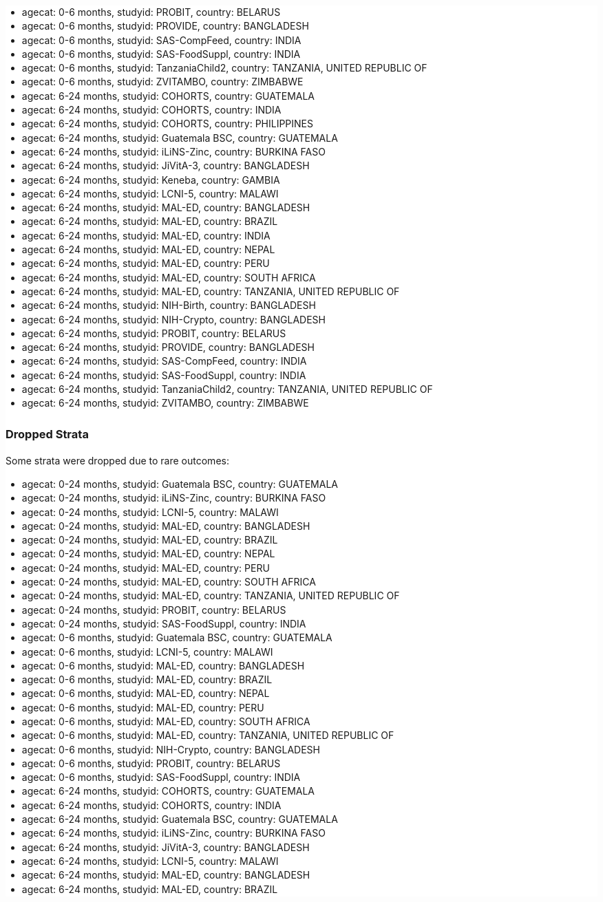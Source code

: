 * agecat: 0-6 months, studyid: PROBIT, country: BELARUS
* agecat: 0-6 months, studyid: PROVIDE, country: BANGLADESH
* agecat: 0-6 months, studyid: SAS-CompFeed, country: INDIA
* agecat: 0-6 months, studyid: SAS-FoodSuppl, country: INDIA
* agecat: 0-6 months, studyid: TanzaniaChild2, country: TANZANIA, UNITED REPUBLIC OF
* agecat: 0-6 months, studyid: ZVITAMBO, country: ZIMBABWE
* agecat: 6-24 months, studyid: COHORTS, country: GUATEMALA
* agecat: 6-24 months, studyid: COHORTS, country: INDIA
* agecat: 6-24 months, studyid: COHORTS, country: PHILIPPINES
* agecat: 6-24 months, studyid: Guatemala BSC, country: GUATEMALA
* agecat: 6-24 months, studyid: iLiNS-Zinc, country: BURKINA FASO
* agecat: 6-24 months, studyid: JiVitA-3, country: BANGLADESH
* agecat: 6-24 months, studyid: Keneba, country: GAMBIA
* agecat: 6-24 months, studyid: LCNI-5, country: MALAWI
* agecat: 6-24 months, studyid: MAL-ED, country: BANGLADESH
* agecat: 6-24 months, studyid: MAL-ED, country: BRAZIL
* agecat: 6-24 months, studyid: MAL-ED, country: INDIA
* agecat: 6-24 months, studyid: MAL-ED, country: NEPAL
* agecat: 6-24 months, studyid: MAL-ED, country: PERU
* agecat: 6-24 months, studyid: MAL-ED, country: SOUTH AFRICA
* agecat: 6-24 months, studyid: MAL-ED, country: TANZANIA, UNITED REPUBLIC OF
* agecat: 6-24 months, studyid: NIH-Birth, country: BANGLADESH
* agecat: 6-24 months, studyid: NIH-Crypto, country: BANGLADESH
* agecat: 6-24 months, studyid: PROBIT, country: BELARUS
* agecat: 6-24 months, studyid: PROVIDE, country: BANGLADESH
* agecat: 6-24 months, studyid: SAS-CompFeed, country: INDIA
* agecat: 6-24 months, studyid: SAS-FoodSuppl, country: INDIA
* agecat: 6-24 months, studyid: TanzaniaChild2, country: TANZANIA, UNITED REPUBLIC OF
* agecat: 6-24 months, studyid: ZVITAMBO, country: ZIMBABWE

### Dropped Strata

Some strata were dropped due to rare outcomes:

* agecat: 0-24 months, studyid: Guatemala BSC, country: GUATEMALA
* agecat: 0-24 months, studyid: iLiNS-Zinc, country: BURKINA FASO
* agecat: 0-24 months, studyid: LCNI-5, country: MALAWI
* agecat: 0-24 months, studyid: MAL-ED, country: BANGLADESH
* agecat: 0-24 months, studyid: MAL-ED, country: BRAZIL
* agecat: 0-24 months, studyid: MAL-ED, country: NEPAL
* agecat: 0-24 months, studyid: MAL-ED, country: PERU
* agecat: 0-24 months, studyid: MAL-ED, country: SOUTH AFRICA
* agecat: 0-24 months, studyid: MAL-ED, country: TANZANIA, UNITED REPUBLIC OF
* agecat: 0-24 months, studyid: PROBIT, country: BELARUS
* agecat: 0-24 months, studyid: SAS-FoodSuppl, country: INDIA
* agecat: 0-6 months, studyid: Guatemala BSC, country: GUATEMALA
* agecat: 0-6 months, studyid: LCNI-5, country: MALAWI
* agecat: 0-6 months, studyid: MAL-ED, country: BANGLADESH
* agecat: 0-6 months, studyid: MAL-ED, country: BRAZIL
* agecat: 0-6 months, studyid: MAL-ED, country: NEPAL
* agecat: 0-6 months, studyid: MAL-ED, country: PERU
* agecat: 0-6 months, studyid: MAL-ED, country: SOUTH AFRICA
* agecat: 0-6 months, studyid: MAL-ED, country: TANZANIA, UNITED REPUBLIC OF
* agecat: 0-6 months, studyid: NIH-Crypto, country: BANGLADESH
* agecat: 0-6 months, studyid: PROBIT, country: BELARUS
* agecat: 0-6 months, studyid: SAS-FoodSuppl, country: INDIA
* agecat: 6-24 months, studyid: COHORTS, country: GUATEMALA
* agecat: 6-24 months, studyid: COHORTS, country: INDIA
* agecat: 6-24 months, studyid: Guatemala BSC, country: GUATEMALA
* agecat: 6-24 months, studyid: iLiNS-Zinc, country: BURKINA FASO
* agecat: 6-24 months, studyid: JiVitA-3, country: BANGLADESH
* agecat: 6-24 months, studyid: LCNI-5, country: MALAWI
* agecat: 6-24 months, studyid: MAL-ED, country: BANGLADESH
* agecat: 6-24 months, studyid: MAL-ED, country: BRAZIL